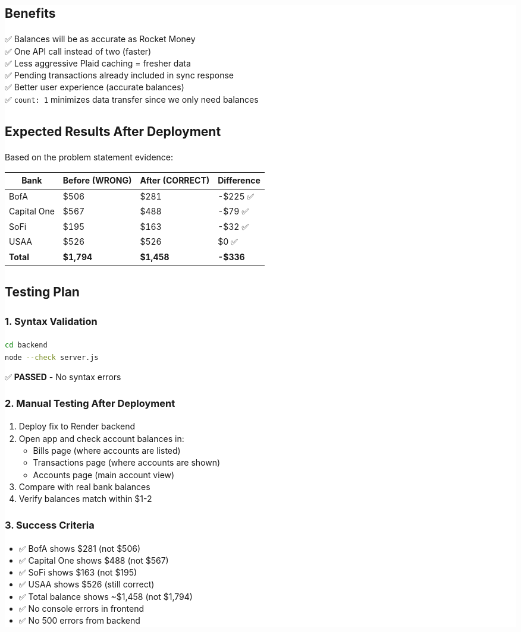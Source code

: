 ## Benefits

✅ Balances will be as accurate as Rocket Money  
✅ One API call instead of two (faster)  
✅ Less aggressive Plaid caching = fresher data  
✅ Pending transactions already included in sync response  
✅ Better user experience (accurate balances)  
✅ `count: 1` minimizes data transfer since we only need balances  

## Expected Results After Deployment

Based on the problem statement evidence:

| Bank | Before (WRONG) | After (CORRECT) | Difference |
|------|----------------|-----------------|------------|
| BofA | $506 | $281 | -$225 ✅ |
| Capital One | $567 | $488 | -$79 ✅ |
| SoFi | $195 | $163 | -$32 ✅ |
| USAA | $526 | $526 | $0 ✅ |
| **Total** | **$1,794** | **$1,458** | **-$336** |

## Testing Plan

### 1. Syntax Validation
```bash
cd backend
node --check server.js
```
✅ **PASSED** - No syntax errors

### 2. Manual Testing After Deployment
1. Deploy fix to Render backend
2. Open app and check account balances in:
   - Bills page (where accounts are listed)
   - Transactions page (where accounts are shown)
   - Accounts page (main account view)
3. Compare with real bank balances
4. Verify balances match within $1-2

### 3. Success Criteria
- ✅ BofA shows $281 (not $506)
- ✅ Capital One shows $488 (not $567)
- ✅ SoFi shows $163 (not $195)
- ✅ USAA shows $526 (still correct)
- ✅ Total balance shows ~$1,458 (not $1,794)
- ✅ No console errors in frontend
- ✅ No 500 errors from backend
